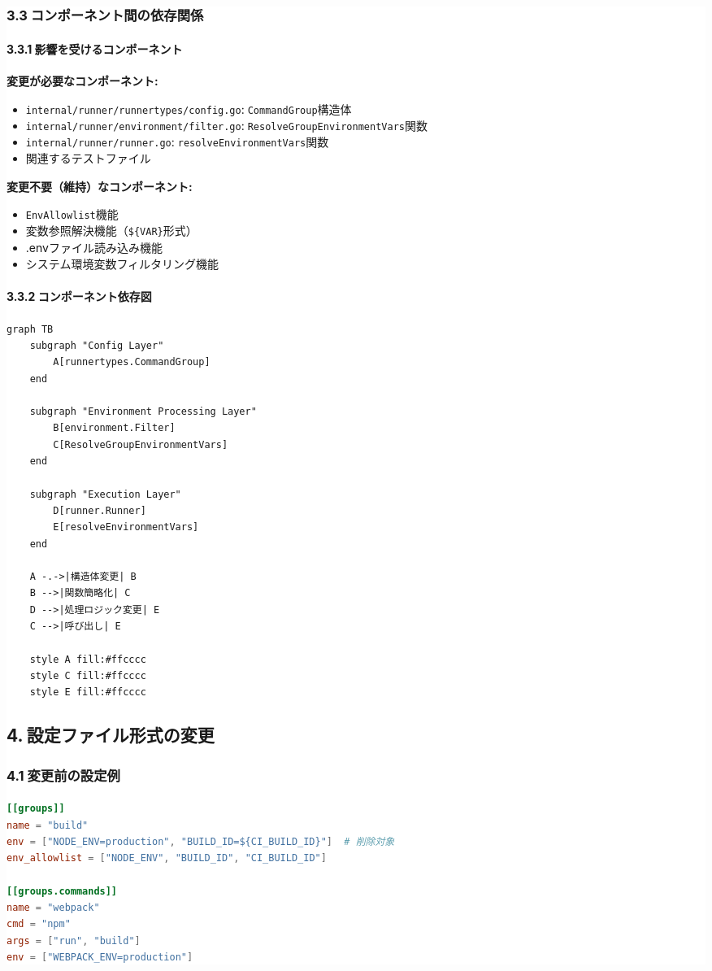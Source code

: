 ### 3.3 コンポーネント間の依存関係

#### 3.3.1 影響を受けるコンポーネント

**変更が必要なコンポーネント:**
- `internal/runner/runnertypes/config.go`: `CommandGroup`構造体
- `internal/runner/environment/filter.go`: `ResolveGroupEnvironmentVars`関数
- `internal/runner/runner.go`: `resolveEnvironmentVars`関数
- 関連するテストファイル

**変更不要（維持）なコンポーネント:**
- `EnvAllowlist`機能
- 変数参照解決機能（`${VAR}`形式）
- .envファイル読み込み機能
- システム環境変数フィルタリング機能

#### 3.3.2 コンポーネント依存図

```mermaid
graph TB
    subgraph "Config Layer"
        A[runnertypes.CommandGroup]
    end

    subgraph "Environment Processing Layer"
        B[environment.Filter]
        C[ResolveGroupEnvironmentVars]
    end

    subgraph "Execution Layer"
        D[runner.Runner]
        E[resolveEnvironmentVars]
    end

    A -.->|構造体変更| B
    B -->|関数簡略化| C
    D -->|処理ロジック変更| E
    C -->|呼び出し| E

    style A fill:#ffcccc
    style C fill:#ffcccc
    style E fill:#ffcccc
```

## 4. 設定ファイル形式の変更

### 4.1 変更前の設定例
```toml
[[groups]]
name = "build"
env = ["NODE_ENV=production", "BUILD_ID=${CI_BUILD_ID}"]  # 削除対象
env_allowlist = ["NODE_ENV", "BUILD_ID", "CI_BUILD_ID"]

[[groups.commands]]
name = "webpack"
cmd = "npm"
args = ["run", "build"]
env = ["WEBPACK_ENV=production"]
```
